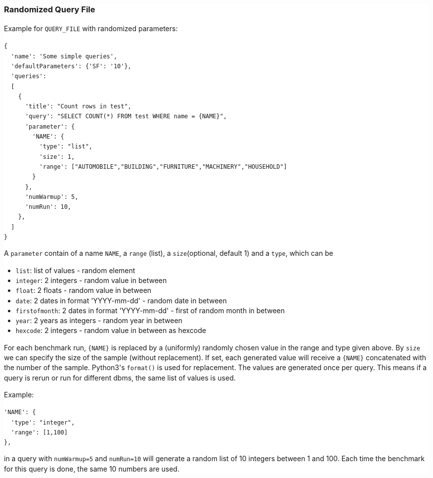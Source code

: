 

### Randomized Query File

Example for `QUERY_FILE` with randomized parameters:
```
{
  'name': 'Some simple queries',
  'defaultParameters': {'SF': '10'},
  'queries':
  [
    {
      'title': "Count rows in test",
      'query': "SELECT COUNT(*) FROM test WHERE name = {NAME}",
      'parameter': {
        'NAME': {
          'type': "list",
          'size': 1,
          'range': ["AUTOMOBILE","BUILDING","FURNITURE","MACHINERY","HOUSEHOLD"]
        }
      },
      'numWarmup': 5,
      'numRun': 10,
    },
  ]
}
```
A `parameter` contain of a name `NAME`, a `range` (list), a `size`(optional, default 1) and a `type`, which can be
* `list`: list of values - random element
* `integer`: 2 integers - random value in between
* `float`: 2 floats - random value in between
* `date`: 2 dates in format 'YYYY-mm-dd' - random date in between
* `firstofmonth`: 2 dates in format 'YYYY-mm-dd' - first of random month in between
* `year`: 2 years as integers - random year in between
* `hexcode`: 2 integers - random value in between as hexcode

For each benchmark run, `{NAME}` is replaced by a (uniformly) randomly chosen value in the range and type given above.
By `size` we can specify the size of the sample (without replacement).
If set, each generated value will receive a `{NAME}` concatenated with the number of the sample.
Python3's `format()` is used for replacement.
The values are generated once per query.
This means if a query is rerun or run for different dbms, the same list of values is used.

Example:
```
'NAME': {
  'type': "integer",
  'range': [1,100]
},
```
in a query with `numWarmup=5` and `numRun=10` will generate a random list of 10 integers between 1 and 100.
Each time the benchmark for this query is done, the same 10 numbers are used.
